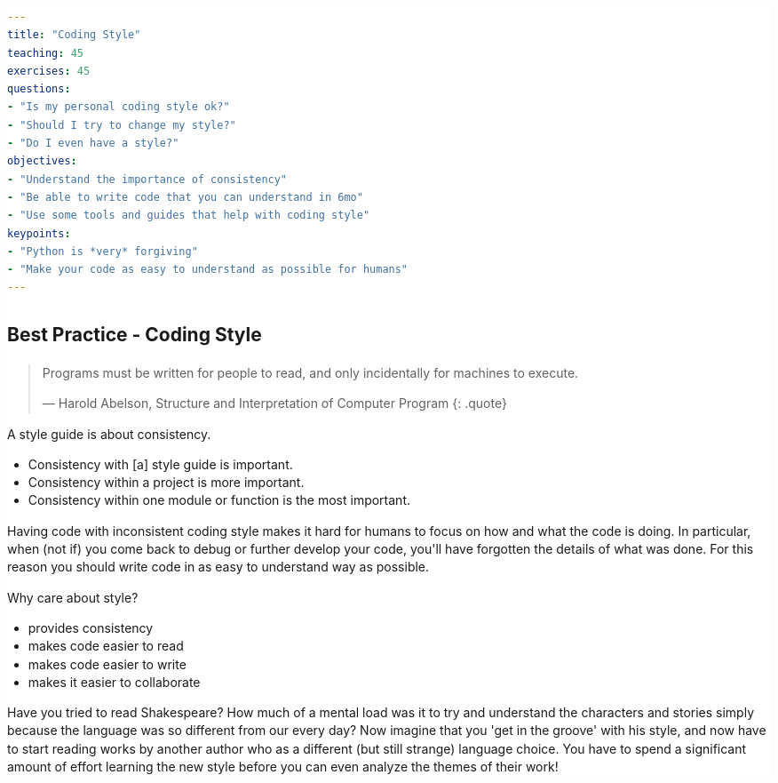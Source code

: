 ```yaml
---
title: "Coding Style"
teaching: 45
exercises: 45
questions:
- "Is my personal coding style ok?"
- "Should I try to change my style?"
- "Do I even have a style?"
objectives:
- "Understand the importance of consistency"
- "Be able to write code that you can understand in 6mo"
- "Use some tools and guides that help with coding style"
keypoints:
- "Python is *very* forgiving"
- "Make your code as easy to understand as possible for humans"
---
```


## Best Practice - Coding Style
>
> Programs must be written for people to read, and only incidentally for machines to execute.
>
> ― Harold Abelson, Structure and Interpretation of Computer Program
{: .quote}

A style guide is about consistency.
- Consistency with [a] style guide is important.
- Consistency within a project is more important.
- Consistency within one module or function is the most important.

Having code with inconsistent coding style makes it hard for humans to focus on how and what the code is doing.
In particular, when (not if) you come back to debug or further develop your code, you'll have forgotten the details of what was done.
For this reason you should write code in as easy to understand way as possible.


Why care about style?
- provides consistency
- makes code easier to read
- makes code easier to write
- makes it easier to collaborate


Have you tried to read Shakespeare?
How much of a mental load was it to try and understand the characters and stories simply because the language was so different from our every day?
Now imagine that you 'get in the groove' with his style, and now have to start reading works by another author who as a different (but still strange) language choice.
You have to spend a significant amount of effort learning the new style before you can even analyze the themes of their work!

